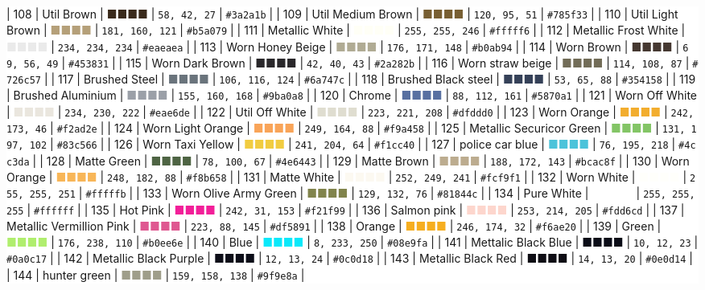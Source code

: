 | 108 | Util Brown                   | <span style="color: #3a2a1b">■■■■</span> | `58, 42, 27`    | `#3a2a1b` |
| 109 | Util Medium Brown            | <span style="color: #785f33">■■■■</span> | `120, 95, 51`   | `#785f33` |
| 110 | Util Light Brown             | <span style="color: #b5a079">■■■■</span> | `181, 160, 121` | `#b5a079` |
| 111 | Metallic White               | <span style="color: #fffff6">■■■■</span> | `255, 255, 246` | `#fffff6` |
| 112 | Metallic Frost White         | <span style="color: #eaeaea">■■■■</span> | `234, 234, 234` | `#eaeaea` |
| 113 | Worn Honey Beige             | <span style="color: #b0ab94">■■■■</span> | `176, 171, 148` | `#b0ab94` |
| 114 | Worn Brown                   | <span style="color: #453831">■■■■</span> | `69, 56, 49`    | `#453831` |
| 115 | Worn Dark Brown              | <span style="color: #2a282b">■■■■</span> | `42, 40, 43`    | `#2a282b` |
| 116 | Worn straw beige             | <span style="color: #726c57">■■■■</span> | `114, 108, 87`  | `#726c57` |
| 117 | Brushed Steel                | <span style="color: #6a747c">■■■■</span> | `106, 116, 124` | `#6a747c` |
| 118 | Brushed Black steel          | <span style="color: #354158">■■■■</span> | `53, 65, 88`    | `#354158` |
| 119 | Brushed Aluminium            | <span style="color: #9ba0a8">■■■■</span> | `155, 160, 168` | `#9ba0a8` |
| 120 | Chrome                       | <span style="color: #5870a1">■■■■</span> | `88, 112, 161`  | `#5870a1` |
| 121 | Worn Off White               | <span style="color: #eae6de">■■■■</span> | `234, 230, 222` | `#eae6de` |
| 122 | Util Off White               | <span style="color: #dfddd0">■■■■</span> | `223, 221, 208` | `#dfddd0` |
| 123 | Worn Orange                  | <span style="color: #f2ad2e">■■■■</span> | `242, 173, 46`  | `#f2ad2e` |
| 124 | Worn Light Orange            | <span style="color: #f9a458">■■■■</span> | `249, 164, 88`  | `#f9a458` |
| 125 | Metallic Securicor Green     | <span style="color: #83c566">■■■■</span> | `131, 197, 102` | `#83c566` |
| 126 | Worn Taxi Yellow             | <span style="color: #f1cc40">■■■■</span> | `241, 204, 64`  | `#f1cc40` |
| 127 | police car blue              | <span style="color: #4cc3da">■■■■</span> | `76, 195, 218`  | `#4cc3da` |
| 128 | Matte Green                  | <span style="color: #4e6443">■■■■</span> | `78, 100, 67`   | `#4e6443` |
| 129 | Matte Brown                  | <span style="color: #bcac8f">■■■■</span> | `188, 172, 143` | `#bcac8f` |
| 130 | Worn Orange                  | <span style="color: #f8b658">■■■■</span> | `248, 182, 88`  | `#f8b658` |
| 131 | Matte White                  | <span style="color: #fcf9f1">■■■■</span> | `252, 249, 241` | `#fcf9f1` |
| 132 | Worn White                   | <span style="color: #fffffb">■■■■</span> | `255, 255, 251` | `#fffffb` |
| 133 | Worn Olive Army Green        | <span style="color: #81844c">■■■■</span> | `129, 132, 76`  | `#81844c` |
| 134 | Pure White                   | <span style="color: #ffffff">■■■■</span> | `255, 255, 255` | `#ffffff` |
| 135 | Hot Pink                     | <span style="color: #f21f99">■■■■</span> | `242, 31, 153`  | `#f21f99` |
| 136 | Salmon pink                  | <span style="color: #fdd6cd">■■■■</span> | `253, 214, 205` | `#fdd6cd` |
| 137 | Metallic Vermillion Pink     | <span style="color: #df5891">■■■■</span> | `223, 88, 145`  | `#df5891` |
| 138 | Orange                       | <span style="color: #f6ae20">■■■■</span> | `246, 174, 32`  | `#f6ae20` |
| 139 | Green                        | <span style="color: #b0ee6e">■■■■</span> | `176, 238, 110` | `#b0ee6e` |
| 140 | Blue                         | <span style="color: #08e9fa">■■■■</span> | `8, 233, 250`   | `#08e9fa` |
| 141 | Mettalic Black Blue          | <span style="color: #0a0c17">■■■■</span> | `10, 12, 23`    | `#0a0c17` |
| 142 | Metallic Black Purple        | <span style="color: #0c0d18">■■■■</span> | `12, 13, 24`    | `#0c0d18` |
| 143 | Metallic Black Red           | <span style="color: #0e0d14">■■■■</span> | `14, 13, 20`    | `#0e0d14` |
| 144 | hunter green                 | <span style="color: #9f9e8a">■■■■</span> | `159, 158, 138` | `#9f9e8a` |